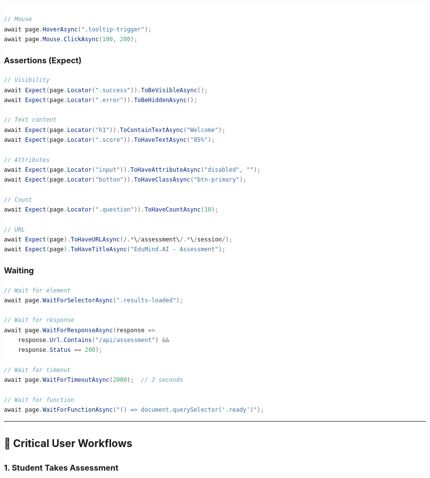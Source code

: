 ```csharp

// Mouse
await page.HoverAsync(".tooltip-trigger");
await page.Mouse.ClickAsync(100, 200);
```

### Assertions (Expect)

```csharp
// Visibility
await Expect(page.Locator(".success")).ToBeVisibleAsync();
await Expect(page.Locator(".error")).ToBeHiddenAsync();

// Text content
await Expect(page.Locator("h1")).ToContainTextAsync("Welcome");
await Expect(page.Locator(".score")).ToHaveTextAsync("85%");

// Attributes
await Expect(page.Locator("input")).ToHaveAttributeAsync("disabled", "");
await Expect(page.Locator("button")).ToHaveClassAsync("btn-primary");

// Count
await Expect(page.Locator(".question")).ToHaveCountAsync(10);

// URL
await Expect(page).ToHaveURLAsync(/.*\/assessment\/.*\/session/);
await Expect(page).ToHaveTitleAsync("EduMind.AI - Assessment");
```

### Waiting

```csharp
// Wait for element
await page.WaitForSelectorAsync(".results-loaded");

// Wait for response
await page.WaitForResponseAsync(response => 
    response.Url.Contains("/api/assessment") && 
    response.Status == 200);

// Wait for timeout
await page.WaitForTimeoutAsync(2000);  // 2 seconds

// Wait for function
await page.WaitForFunctionAsync("() => document.querySelector('.ready')");
```

---

## 🎯 Critical User Workflows

### 1. Student Takes Assessment
